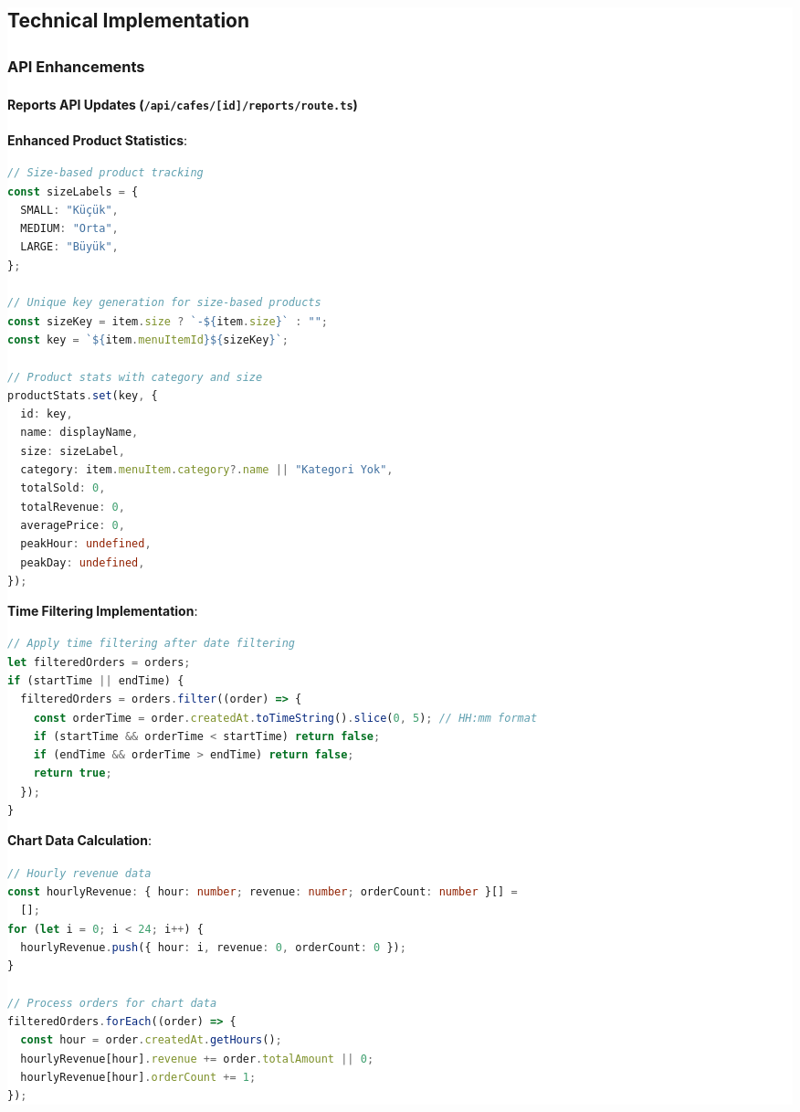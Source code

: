 ## Technical Implementation

### API Enhancements

#### Reports API Updates (`/api/cafes/[id]/reports/route.ts`)

**Enhanced Product Statistics**:

```typescript
// Size-based product tracking
const sizeLabels = {
  SMALL: "Küçük",
  MEDIUM: "Orta",
  LARGE: "Büyük",
};

// Unique key generation for size-based products
const sizeKey = item.size ? `-${item.size}` : "";
const key = `${item.menuItemId}${sizeKey}`;

// Product stats with category and size
productStats.set(key, {
  id: key,
  name: displayName,
  size: sizeLabel,
  category: item.menuItem.category?.name || "Kategori Yok",
  totalSold: 0,
  totalRevenue: 0,
  averagePrice: 0,
  peakHour: undefined,
  peakDay: undefined,
});
```

**Time Filtering Implementation**:

```typescript
// Apply time filtering after date filtering
let filteredOrders = orders;
if (startTime || endTime) {
  filteredOrders = orders.filter((order) => {
    const orderTime = order.createdAt.toTimeString().slice(0, 5); // HH:mm format
    if (startTime && orderTime < startTime) return false;
    if (endTime && orderTime > endTime) return false;
    return true;
  });
}
```

**Chart Data Calculation**:

```typescript
// Hourly revenue data
const hourlyRevenue: { hour: number; revenue: number; orderCount: number }[] =
  [];
for (let i = 0; i < 24; i++) {
  hourlyRevenue.push({ hour: i, revenue: 0, orderCount: 0 });
}

// Process orders for chart data
filteredOrders.forEach((order) => {
  const hour = order.createdAt.getHours();
  hourlyRevenue[hour].revenue += order.totalAmount || 0;
  hourlyRevenue[hour].orderCount += 1;
});
```